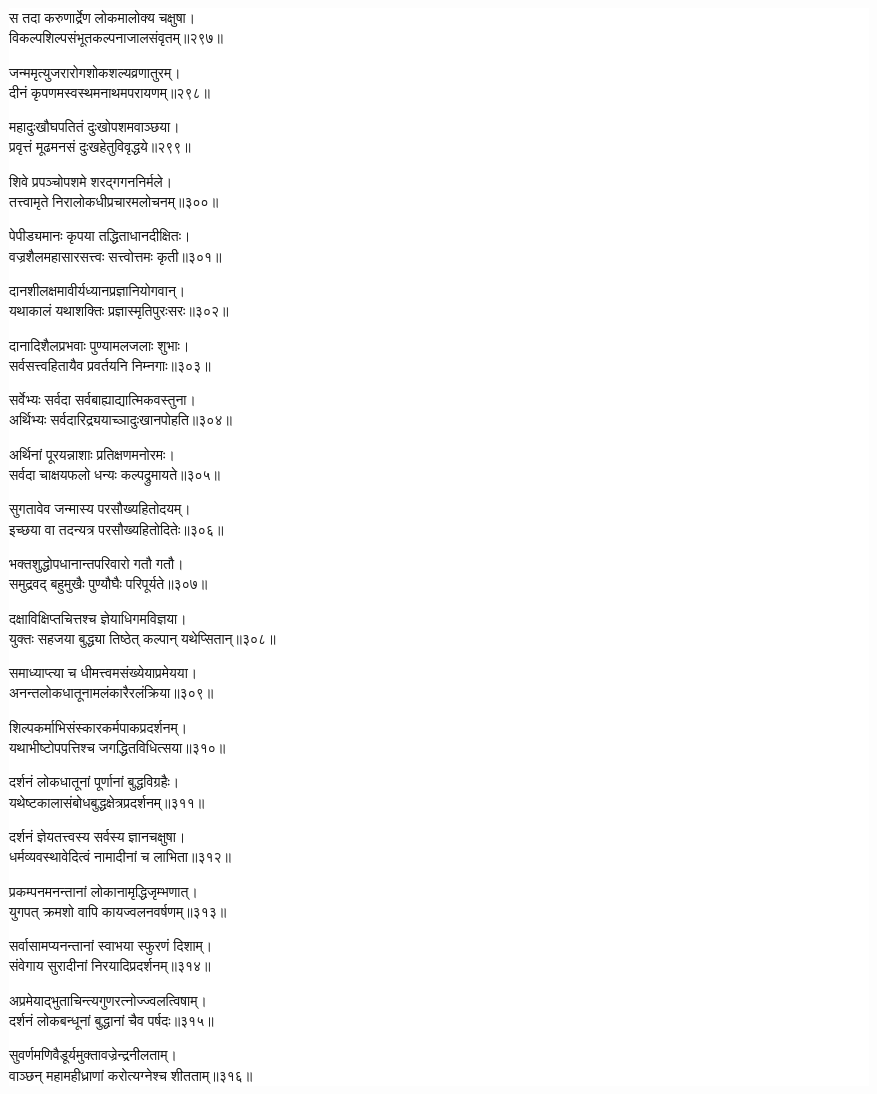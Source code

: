 स तदा करुणार्द्रेण लोकमालोक्य चक्षुषा।  
विकल्पशिल्पसंभूतकल्पनाजालसंवृतम्॥२९७॥

जन्ममृत्युजरारोगशोकशल्यव्रणातुरम्।  
दीनं कृपणमस्वस्थमनाथमपरायणम्॥२९८॥

महादुःखौघपतितं दुःखोपशमवाञ्छया।  
प्रवृत्तं मूढमनसं दुःखहेतुविवृद्धये॥२९९॥

शिवे प्रपञ्चोपशमे शरद्गगननिर्मले।  
तत्त्वामृते निरालोकधीप्रचारमलोचनम्॥३००॥

पेपीड्यमानः कृपया तद्धिताधानदीक्षितः।  
वज्रशैलमहासारसत्त्वः सत्त्वोत्तमः कृती॥३०१॥

दानशीलक्षमावीर्यध्यानप्रज्ञानियोगवान्।  
यथाकालं यथाशक्तिः प्रज्ञास्मृतिपुरःसरः॥३०२॥

दानादिशैलप्रभवाः पुण्यामलजलाः शुभाः।  
सर्वसत्त्वहितायैव प्रवर्तयनि निम्नगाः॥३०३॥

सर्वेभ्यः सर्वदा सर्वबाह्याद्यात्मिकवस्तुना।  
अर्थिभ्यः सर्वदारिद्र्ययाच्ञादुःखानपोहति॥३०४॥

अर्थिनां पूरयन्नाशाः प्रतिक्षणमनोरमः।  
सर्वदा चाक्षयफलो धन्यः कल्पद्रुमायते॥३०५॥

सुगतावेव जन्मास्य परसौख्यहितोदयम्।  
इच्छया वा तदन्यत्र परसौख्यहितोदितेः॥३०६॥

भक्तशुद्धोपधानान्तपरिवारो गतौ गतौ।  
समुद्रवद् बहुमुखैः पुण्यौघैः परिपूर्यते॥३०७॥

दक्षाविक्षिप्तचित्तश्च ज्ञेयाधिगमविज्ञया।  
युक्तः सहजया बुद्ध्या तिष्ठेत् कल्पान् यथेप्सितान्॥३०८॥

समाध्याप्त्या च धीमत्त्वमसंख्येयाप्रमेयया।  
अनन्तलोकधातूनामलंकारैरलंक्रिया॥३०९॥

शिल्पकर्माभिसंस्कारकर्मपाकप्रदर्शनम्।  
यथाभीष्टोपपत्तिश्च जगद्धितविधित्सया॥३१०॥

दर्शनं लोकधातूनां पूर्णानां बुद्धविग्रहैः।  
यथेष्टकालासंबोधबुद्धक्षेत्रप्रदर्शनम्॥३११॥

दर्शनं ज्ञेयतत्त्वस्य सर्वस्य ज्ञानचक्षुषा।  
धर्मव्यवस्थावेदित्वं नामादीनां च लाभिता॥३१२॥

प्रकम्पनमनन्तानां लोकानामृद्धिजृम्भणात्।  
युगपत् क्रमशो वापि कायज्वलनवर्षणम्॥३१३॥

सर्वासामप्यनन्तानां स्वाभया स्फुरणं दिशाम्।  
संवेगाय सुरादीनां निरयादिप्रदर्शनम्॥३१४॥

अप्रमेयाद्भुताचिन्त्यगुणरत्नोज्ज्वलत्विषाम्।  
दर्शनं लोकबन्धूनां बुद्धानां चैव पर्षदः॥३१५॥

सुवर्णमणिवैडूर्यमुक्तावज्रेन्द्रनीलताम्।  
वाञ्छन् महामहीध्राणां करोत्यग्नेश्च शीतताम्॥३१६॥
